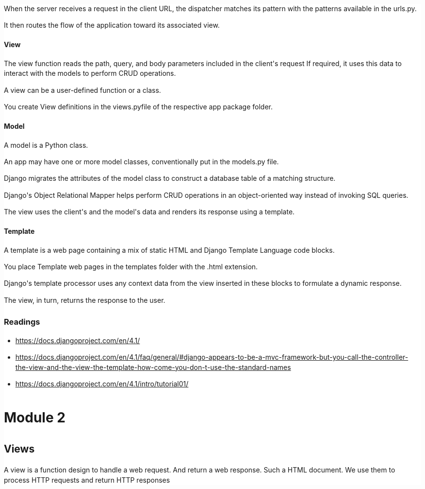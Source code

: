 When the server receives a request in the client URL, the dispatcher matches its pattern with the patterns available in the urls.py. 

It then routes the flow of the application toward its associated view.

#### View
The view function reads the path, query, and body parameters included in the client's request If required, it uses this data to interact with the models to perform CRUD operations.

A view can be a user-defined function or a class.

You create View definitions in the views.pyfile of the respective app package folder. 

#### Model
A model is a Python class.  

An app may have one or more model classes, conventionally put in the models.py file. 

Django migrates the attributes of the model class to construct a database table of a matching structure.

Django's Object Relational Mapper helps perform CRUD operations in an object-oriented way instead of invoking SQL queries.

The view uses the client's and the model's data and renders its response using a template.

#### Template 
A template is a web page containing a mix of static HTML and Django Template Language code blocks.

You place Template web pages in the templates folder with the .html extension.

Django's template processor uses any context data from the view inserted in these blocks to formulate a dynamic response.

The view, in turn, returns the response to the user.




### Readings
* https://docs.djangoproject.com/en/4.1/
* https://docs.djangoproject.com/en/4.1/faq/general/#django-appears-to-be-a-mvc-framework-but-you-call-the-controller-the-view-and-the-view-the-template-how-come-you-don-t-use-the-standard-names


* https://docs.djangoproject.com/en/4.1/intro/tutorial01/




# Module 2
## Views
A view is a function design to handle a web request. And return a web response. Such a HTML document.
We use them to process HTTP requests and return HTTP responses


